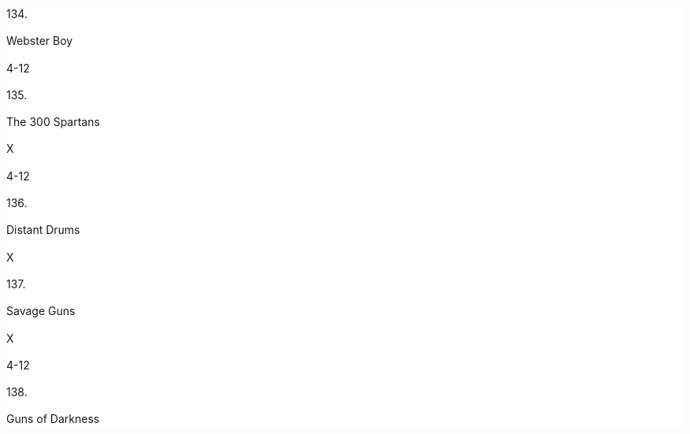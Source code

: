 </tr>

<tr>

<td><p>134.</p></td>

<td><p>Webster Boy</p></td>

<td><p></p></td>

<td><p></p></td>

<td><p>4-12</p></td>

</tr>

<tr>

<td><p>135.</p></td>

<td><p>The 300 Spartans</p></td>

<td><p></p></td>

<td><p>X</p></td>

<td><p>4-12</p></td>

</tr>

<tr>

<td><p>136.</p></td>

<td><p>Distant Drums</p></td>

<td><p></p></td>

<td><p>X</p></td>

<td><p></p></td>

</tr>

<tr>

<td><p>137.</p></td>

<td><p>Savage Guns</p></td>

<td><p>X</p></td>

<td><p></p></td>

<td><p>4-12</p></td>

</tr>

<tr>

<td><p>138.</p></td>

<td><p>Guns of Darkness</p></td>

<td><p></p></td>
